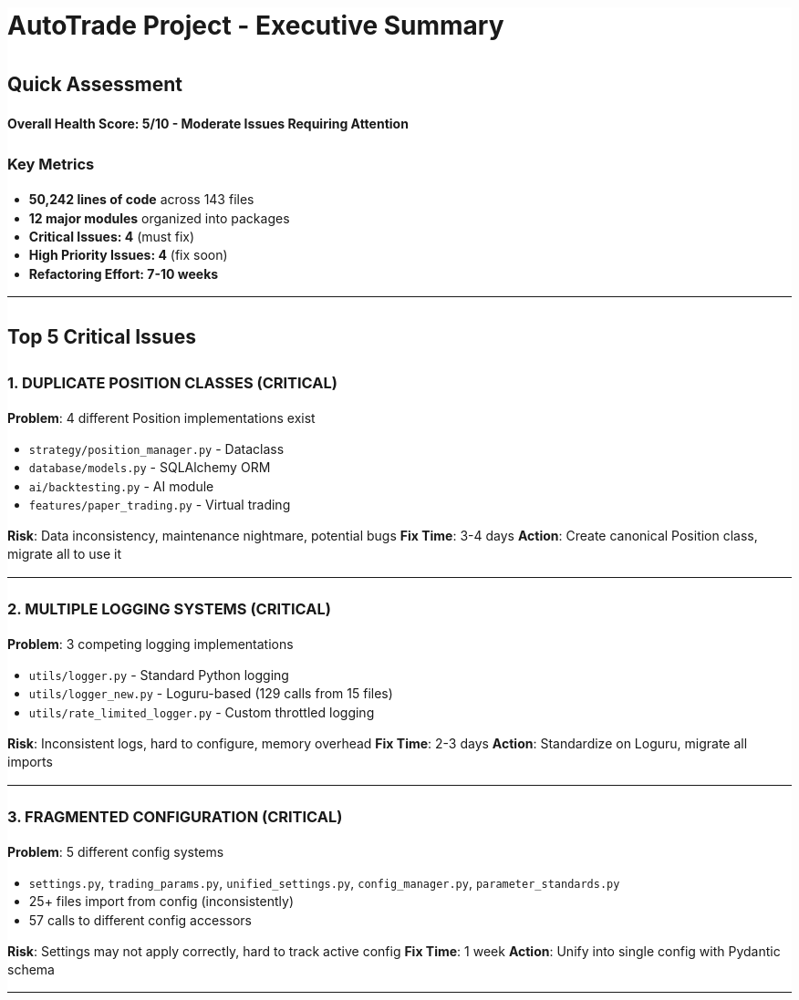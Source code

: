 # AutoTrade Project - Executive Summary

## Quick Assessment
**Overall Health Score: 5/10 - Moderate Issues Requiring Attention**

### Key Metrics
- **50,242 lines of code** across 143 files
- **12 major modules** organized into packages
- **Critical Issues: 4** (must fix)
- **High Priority Issues: 4** (fix soon)
- **Refactoring Effort: 7-10 weeks**

---

## Top 5 Critical Issues

### 1. DUPLICATE POSITION CLASSES (CRITICAL)
**Problem**: 4 different Position implementations exist
- `strategy/position_manager.py` - Dataclass
- `database/models.py` - SQLAlchemy ORM
- `ai/backtesting.py` - AI module
- `features/paper_trading.py` - Virtual trading

**Risk**: Data inconsistency, maintenance nightmare, potential bugs
**Fix Time**: 3-4 days
**Action**: Create canonical Position class, migrate all to use it

---

### 2. MULTIPLE LOGGING SYSTEMS (CRITICAL)
**Problem**: 3 competing logging implementations
- `utils/logger.py` - Standard Python logging
- `utils/logger_new.py` - Loguru-based (129 calls from 15 files)
- `utils/rate_limited_logger.py` - Custom throttled logging

**Risk**: Inconsistent logs, hard to configure, memory overhead
**Fix Time**: 2-3 days
**Action**: Standardize on Loguru, migrate all imports

---

### 3. FRAGMENTED CONFIGURATION (CRITICAL)
**Problem**: 5 different config systems
- `settings.py`, `trading_params.py`, `unified_settings.py`, `config_manager.py`, `parameter_standards.py`
- 25+ files import from config (inconsistently)
- 57 calls to different config accessors

**Risk**: Settings may not apply correctly, hard to track active config
**Fix Time**: 1 week
**Action**: Unify into single config with Pydantic schema

---